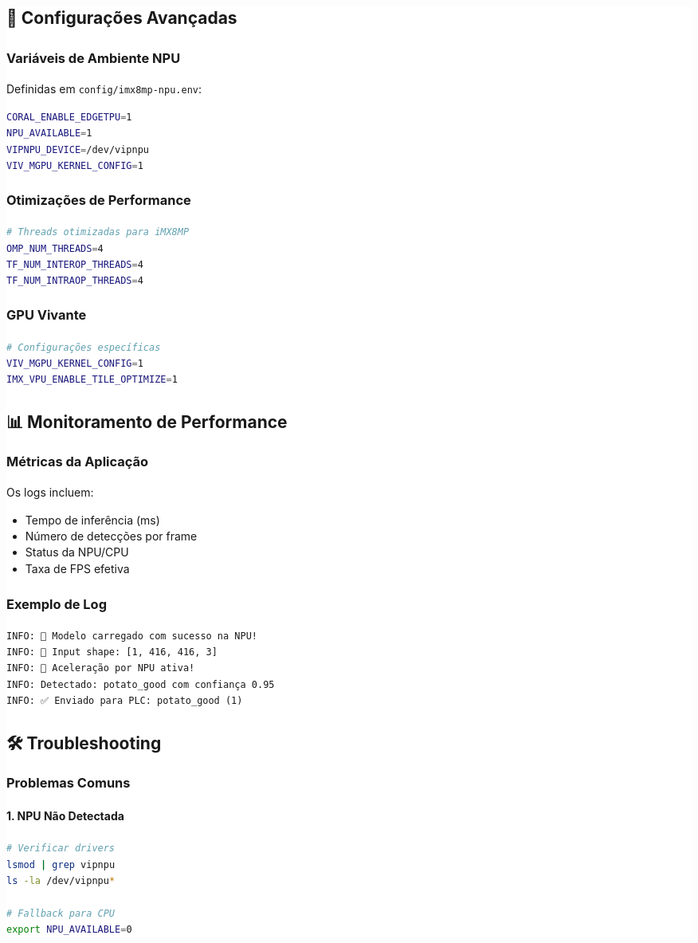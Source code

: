 ## 🔧 Configurações Avançadas

### Variáveis de Ambiente NPU
Definidas em `config/imx8mp-npu.env`:
```bash
CORAL_ENABLE_EDGETPU=1
NPU_AVAILABLE=1
VIPNPU_DEVICE=/dev/vipnpu
VIV_MGPU_KERNEL_CONFIG=1
```

### Otimizações de Performance
```bash
# Threads otimizadas para iMX8MP
OMP_NUM_THREADS=4
TF_NUM_INTEROP_THREADS=4
TF_NUM_INTRAOP_THREADS=4
```

### GPU Vivante
```bash
# Configurações específicas
VIV_MGPU_KERNEL_CONFIG=1
IMX_VPU_ENABLE_TILE_OPTIMIZE=1
```

## 📊 Monitoramento de Performance

### Métricas da Aplicação
Os logs incluem:
- Tempo de inferência (ms)
- Número de detecções por frame
- Status da NPU/CPU
- Taxa de FPS efetiva

### Exemplo de Log
```
INFO: 🧠 Modelo carregado com sucesso na NPU!
INFO: 📐 Input shape: [1, 416, 416, 3]
INFO: 🚀 Aceleração por NPU ativa!
INFO: Detectado: potato_good com confiança 0.95
INFO: ✅ Enviado para PLC: potato_good (1)
```

## 🛠️ Troubleshooting

### Problemas Comuns

#### 1. NPU Não Detectada
```bash
# Verificar drivers
lsmod | grep vipnpu
ls -la /dev/vipnpu*

# Fallback para CPU
export NPU_AVAILABLE=0
```
